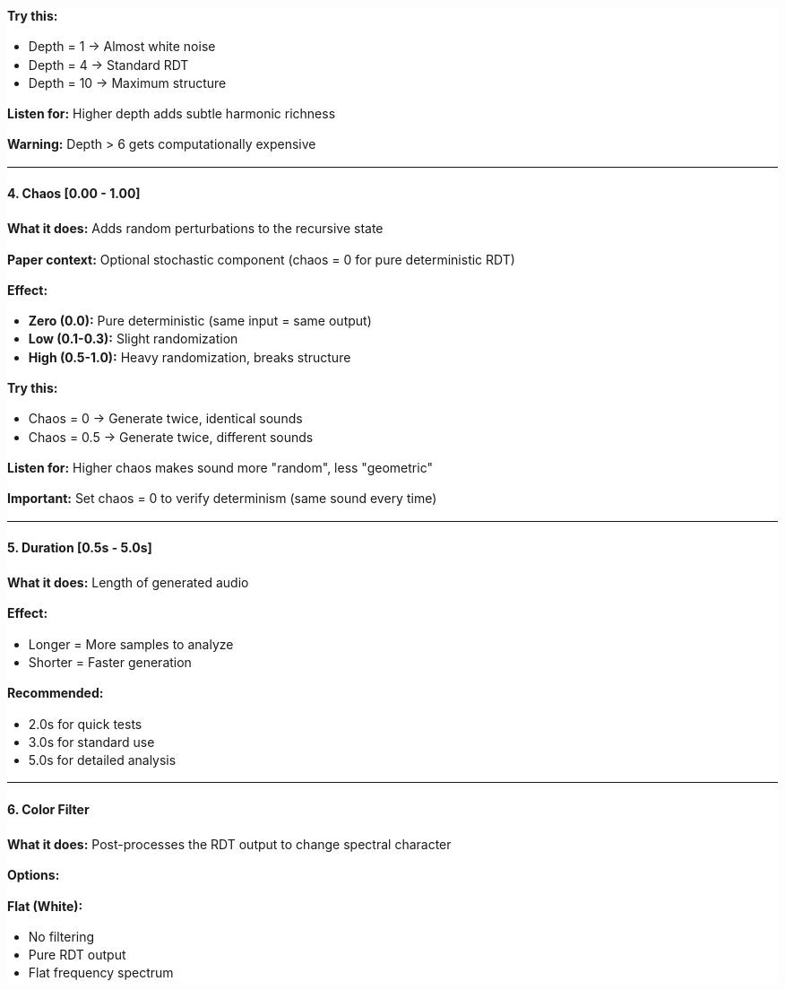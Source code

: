 **Try this:**
- Depth = 1 → Almost white noise
- Depth = 4 → Standard RDT
- Depth = 10 → Maximum structure

**Listen for:** Higher depth adds subtle harmonic richness

**Warning:** Depth > 6 gets computationally expensive

---

#### **4. Chaos [0.00 - 1.00]**

**What it does:**
Adds random perturbations to the recursive state

**Paper context:**
Optional stochastic component (chaos = 0 for pure deterministic RDT)

**Effect:**
- **Zero (0.0):** Pure deterministic (same input = same output)
- **Low (0.1-0.3):** Slight randomization
- **High (0.5-1.0):** Heavy randomization, breaks structure

**Try this:**
- Chaos = 0 → Generate twice, identical sounds
- Chaos = 0.5 → Generate twice, different sounds

**Listen for:** Higher chaos makes sound more "random", less "geometric"

**Important:** Set chaos = 0 to verify determinism (same sound every time)

---

#### **5. Duration [0.5s - 5.0s]**

**What it does:**
Length of generated audio

**Effect:**
- Longer = More samples to analyze
- Shorter = Faster generation

**Recommended:**
- 2.0s for quick tests
- 3.0s for standard use
- 5.0s for detailed analysis

---

#### **6. Color Filter**

**What it does:**
Post-processes the RDT output to change spectral character

**Options:**

**Flat (White):**
- No filtering
- Pure RDT output
- Flat frequency spectrum
